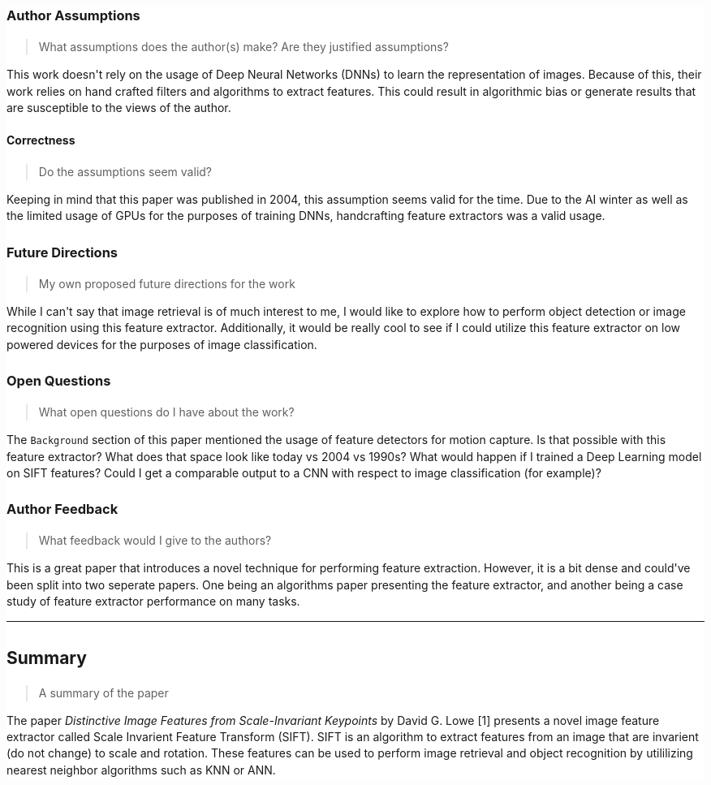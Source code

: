 ### Author Assumptions

> What assumptions does the author(s) make? Are they justified assumptions?

This work doesn't rely on the usage of Deep Neural Networks (DNNs) to learn the
representation of images. Because of this, their work relies on hand crafted
filters and algorithms to extract features. This could result in algorithmic
bias or generate results that are susceptible to the views of the author.

#### Correctness

> Do the assumptions seem valid?

Keeping in mind that this paper was published in 2004, this assumption seems
valid for the time. Due to the AI winter as well as the limited usage of GPUs
for the purposes of training DNNs, handcrafting feature extractors was a valid
usage.

### Future Directions

> My own proposed future directions for the work

While I can't say that image retrieval is of much interest to me, I would like
to explore how to perform object detection or image recognition using this
feature extractor. Additionally, it would be really cool to see if I could
utilize this feature extractor on low powered devices for the purposes of image
classification.

### Open Questions

> What open questions do I have about the work?

The `Background` section of this paper mentioned the usage of feature detectors
for motion capture. Is that possible with this feature extractor? What does that
space look like today vs 2004 vs 1990s? What would happen if I trained a Deep
Learning model on SIFT features? Could I get a comparable output to a CNN with
respect to image classification (for example)?

### Author Feedback

> What feedback would I give to the authors?

This is a great paper that introduces a novel technique for performing feature
extraction. However, it is a bit dense and could've been split into two seperate
papers. One being an algorithms paper presenting the feature extractor, and
another being a case study of feature extractor performance on many tasks.

______________________________________________________________________

## Summary

> A summary of the paper

The paper *Distinctive Image Features from Scale-Invariant Keypoints* by David
G. Lowe \[1\] presents a novel image feature extractor called Scale Invarient
Feature Transform (SIFT). SIFT is an algorithm to extract features from an image
that are invarient (do not change) to scale and rotation. These features can be
used to perform image retrieval and object recognition by utililizing nearest
neighbor algorithms such as KNN or ANN.

